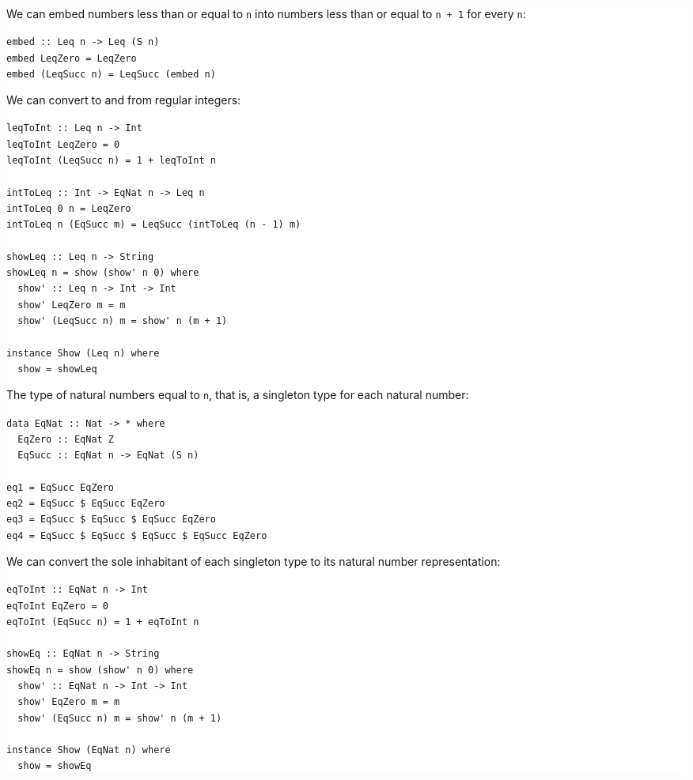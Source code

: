 We can embed numbers less than or equal to `n` into numbers less than or equal to `n + 1` for every `n`:

~~~{.haskell}
embed :: Leq n -> Leq (S n)
embed LeqZero = LeqZero
embed (LeqSucc n) = LeqSucc (embed n)
~~~

We can convert to and from regular integers:

~~~{.haskell}
leqToInt :: Leq n -> Int
leqToInt LeqZero = 0
leqToInt (LeqSucc n) = 1 + leqToInt n

intToLeq :: Int -> EqNat n -> Leq n
intToLeq 0 n = LeqZero
intToLeq n (EqSucc m) = LeqSucc (intToLeq (n - 1) m)

showLeq :: Leq n -> String
showLeq n = show (show' n 0) where
  show' :: Leq n -> Int -> Int
  show' LeqZero m = m
  show' (LeqSucc n) m = show' n (m + 1)

instance Show (Leq n) where
  show = showLeq
~~~

The type of natural numbers equal to `n`, that is, a singleton type for each natural number:

~~~{.haskell}
data EqNat :: Nat -> * where
  EqZero :: EqNat Z
  EqSucc :: EqNat n -> EqNat (S n)

eq1 = EqSucc EqZero
eq2 = EqSucc $ EqSucc EqZero
eq3 = EqSucc $ EqSucc $ EqSucc EqZero
eq4 = EqSucc $ EqSucc $ EqSucc $ EqSucc EqZero
~~~

We can convert the sole inhabitant of each singleton type to its natural number representation:

~~~{.haskell}
eqToInt :: EqNat n -> Int
eqToInt EqZero = 0
eqToInt (EqSucc n) = 1 + eqToInt n

showEq :: EqNat n -> String
showEq n = show (show' n 0) where
  show' :: EqNat n -> Int -> Int
  show' EqZero m = m
  show' (EqSucc n) m = show' n (m + 1)

instance Show (EqNat n) where
  show = showEq
~~~
